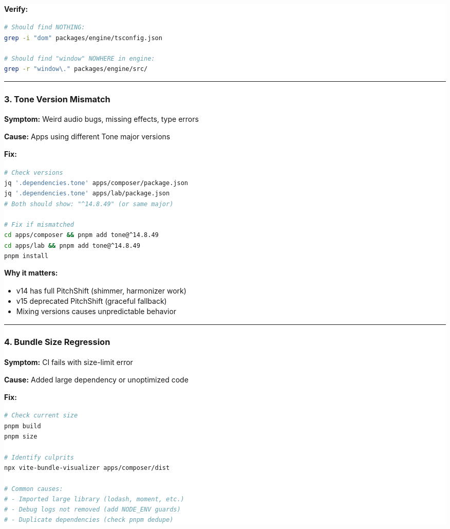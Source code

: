 **Verify:**
```bash
# Should find NOTHING:
grep -i "dom" packages/engine/tsconfig.json

# Should find "window" NOWHERE in engine:
grep -r "window\." packages/engine/src/
```

---

### 3. Tone Version Mismatch

**Symptom:** Weird audio bugs, missing effects, type errors

**Cause:** Apps using different Tone major versions

**Fix:**
```bash
# Check versions
jq '.dependencies.tone' apps/composer/package.json
jq '.dependencies.tone' apps/lab/package.json
# Both should show: "^14.8.49" (or same major)

# Fix if mismatched
cd apps/composer && pnpm add tone@^14.8.49
cd apps/lab && pnpm add tone@^14.8.49
pnpm install
```

**Why it matters:**
- v14 has full PitchShift (shimmer, harmonizer work)
- v15 deprecated PitchShift (graceful fallback)
- Mixing versions causes unpredictable behavior

---

### 4. Bundle Size Regression

**Symptom:** CI fails with size-limit error

**Cause:** Added large dependency or unoptimized code

**Fix:**
```bash
# Check current size
pnpm build
pnpm size

# Identify culprits
npx vite-bundle-visualizer apps/composer/dist

# Common causes:
# - Imported large library (lodash, moment, etc.)
# - Debug logs not removed (add NODE_ENV guards)
# - Duplicate dependencies (check pnpm dedupe)
```
